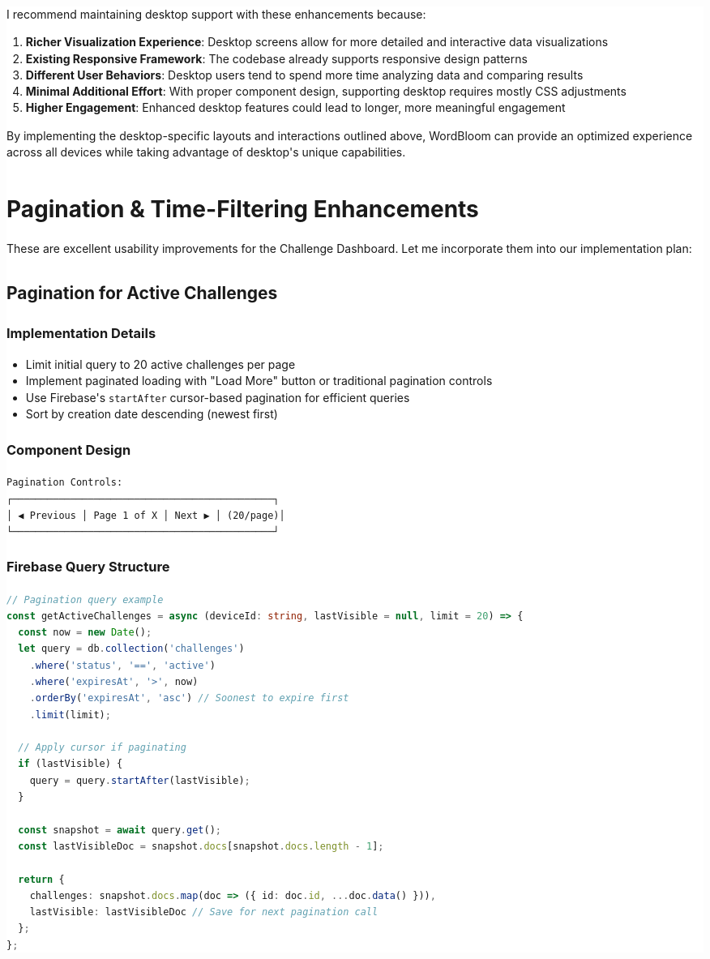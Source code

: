 I recommend maintaining desktop support with these enhancements because:

1. **Richer Visualization Experience**: Desktop screens allow for more detailed and interactive data visualizations
2. **Existing Responsive Framework**: The codebase already supports responsive design patterns
3. **Different User Behaviors**: Desktop users tend to spend more time analyzing data and comparing results
4. **Minimal Additional Effort**: With proper component design, supporting desktop requires mostly CSS adjustments
5. **Higher Engagement**: Enhanced desktop features could lead to longer, more meaningful engagement

By implementing the desktop-specific layouts and interactions outlined above, WordBloom can provide an optimized experience across all devices while taking advantage of desktop's unique capabilities.

# Pagination & Time-Filtering Enhancements

These are excellent usability improvements for the Challenge Dashboard. Let me incorporate them into our implementation plan:

## Pagination for Active Challenges

### Implementation Details
- Limit initial query to 20 active challenges per page
- Implement paginated loading with "Load More" button or traditional pagination controls
- Use Firebase's `startAfter` cursor-based pagination for efficient queries
- Sort by creation date descending (newest first)

### Component Design
```
Pagination Controls:
┌─────────────────────────────────────────────┐
│ ◀ Previous │ Page 1 of X │ Next ▶ │ (20/page)│
└─────────────────────────────────────────────┘
```

### Firebase Query Structure
```typescript
// Pagination query example
const getActiveChallenges = async (deviceId: string, lastVisible = null, limit = 20) => {
  const now = new Date();
  let query = db.collection('challenges')
    .where('status', '==', 'active')
    .where('expiresAt', '>', now)
    .orderBy('expiresAt', 'asc') // Soonest to expire first
    .limit(limit);
  
  // Apply cursor if paginating
  if (lastVisible) {
    query = query.startAfter(lastVisible);
  }
  
  const snapshot = await query.get();
  const lastVisibleDoc = snapshot.docs[snapshot.docs.length - 1];
  
  return {
    challenges: snapshot.docs.map(doc => ({ id: doc.id, ...doc.data() })),
    lastVisible: lastVisibleDoc // Save for next pagination call
  };
};
```
